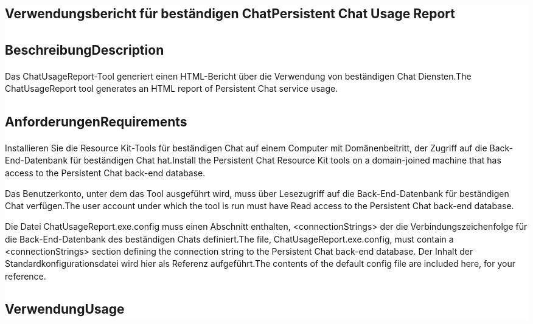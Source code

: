 </div>

</div>

<div>

## <a name="persistent-chat-usage-report"></a><span data-ttu-id="6aca0-216">Verwendungsbericht für beständigen Chat</span><span class="sxs-lookup"><span data-stu-id="6aca0-216">Persistent Chat Usage Report</span></span>

<div>

## <a name="description"></a><span data-ttu-id="6aca0-217">Beschreibung</span><span class="sxs-lookup"><span data-stu-id="6aca0-217">Description</span></span>

<span data-ttu-id="6aca0-218">Das ChatUsageReport-Tool generiert einen HTML-Bericht über die Verwendung von beständigen Chat Diensten.</span><span class="sxs-lookup"><span data-stu-id="6aca0-218">The ChatUsageReport tool generates an HTML report of Persistent Chat service usage.</span></span>

</div>

<div>

## <a name="requirements"></a><span data-ttu-id="6aca0-219">Anforderungen</span><span class="sxs-lookup"><span data-stu-id="6aca0-219">Requirements</span></span>

<span data-ttu-id="6aca0-220">Installieren Sie die Resource Kit-Tools für beständigen Chat auf einem Computer mit Domänenbeitritt, der Zugriff auf die Back-End-Datenbank für beständigen Chat hat.</span><span class="sxs-lookup"><span data-stu-id="6aca0-220">Install the Persistent Chat Resource Kit tools on a domain-joined machine that has access to the Persistent Chat back-end database.</span></span>

<span data-ttu-id="6aca0-221">Das Benutzerkonto, unter dem das Tool ausgeführt wird, muss über Lesezugriff auf die Back-End-Datenbank für beständigen Chat verfügen.</span><span class="sxs-lookup"><span data-stu-id="6aca0-221">The user account under which the tool is run must have Read access to the Persistent Chat back-end database.</span></span>

<span data-ttu-id="6aca0-222">Die Datei ChatUsageReport.exe.config muss einen Abschnitt enthalten, \<connectionStrings\> der die Verbindungszeichenfolge für die Back-End-Datenbank des beständigen Chats definiert.</span><span class="sxs-lookup"><span data-stu-id="6aca0-222">The file, ChatUsageReport.exe.config, must contain a \<connectionStrings\> section defining the connection string to the Persistent Chat back-end database.</span></span> <span data-ttu-id="6aca0-223">Der Inhalt der Standardkonfigurationsdatei wird hier als Referenz aufgeführt.</span><span class="sxs-lookup"><span data-stu-id="6aca0-223">The contents of the default config file are included here, for your reference.</span></span>

</div>

<div>

## <a name="usage"></a><span data-ttu-id="6aca0-224">Verwendung</span><span class="sxs-lookup"><span data-stu-id="6aca0-224">Usage</span></span>

